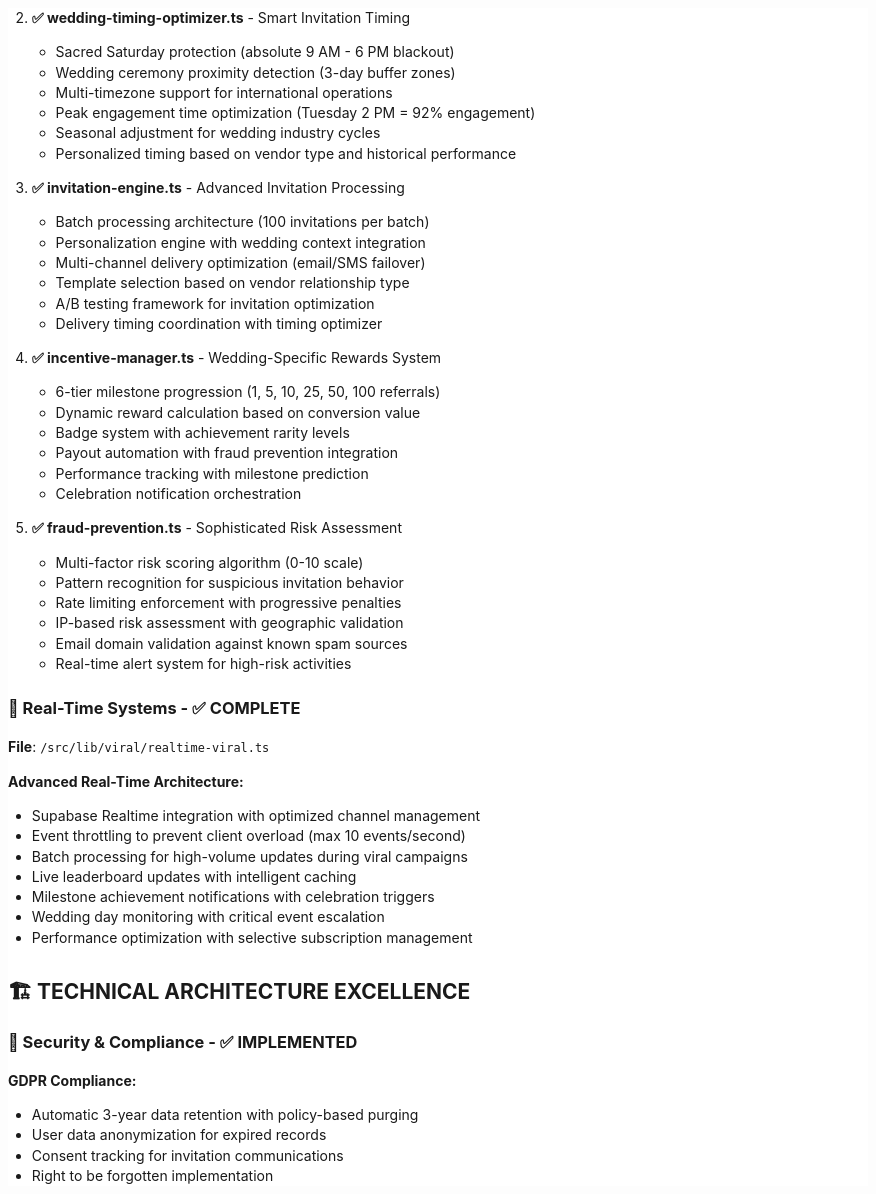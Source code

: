 2. **✅ wedding-timing-optimizer.ts** - Smart Invitation Timing
   - Sacred Saturday protection (absolute 9 AM - 6 PM blackout)
   - Wedding ceremony proximity detection (3-day buffer zones)
   - Multi-timezone support for international operations
   - Peak engagement time optimization (Tuesday 2 PM = 92% engagement)
   - Seasonal adjustment for wedding industry cycles
   - Personalized timing based on vendor type and historical performance

3. **✅ invitation-engine.ts** - Advanced Invitation Processing
   - Batch processing architecture (100 invitations per batch)
   - Personalization engine with wedding context integration
   - Multi-channel delivery optimization (email/SMS failover)
   - Template selection based on vendor relationship type
   - A/B testing framework for invitation optimization
   - Delivery timing coordination with timing optimizer

4. **✅ incentive-manager.ts** - Wedding-Specific Rewards System
   - 6-tier milestone progression (1, 5, 10, 25, 50, 100 referrals)
   - Dynamic reward calculation based on conversion value
   - Badge system with achievement rarity levels
   - Payout automation with fraud prevention integration
   - Performance tracking with milestone prediction
   - Celebration notification orchestration

5. **✅ fraud-prevention.ts** - Sophisticated Risk Assessment
   - Multi-factor risk scoring algorithm (0-10 scale)
   - Pattern recognition for suspicious invitation behavior
   - Rate limiting enforcement with progressive penalties
   - IP-based risk assessment with geographic validation
   - Email domain validation against known spam sources
   - Real-time alert system for high-risk activities

### 🚨 Real-Time Systems - ✅ COMPLETE
**File**: `/src/lib/viral/realtime-viral.ts`

**Advanced Real-Time Architecture:**
- Supabase Realtime integration with optimized channel management
- Event throttling to prevent client overload (max 10 events/second)
- Batch processing for high-volume updates during viral campaigns
- Live leaderboard updates with intelligent caching
- Milestone achievement notifications with celebration triggers
- Wedding day monitoring with critical event escalation
- Performance optimization with selective subscription management

## 🏗️ TECHNICAL ARCHITECTURE EXCELLENCE

### 🔐 Security & Compliance - ✅ IMPLEMENTED
**GDPR Compliance:**
- Automatic 3-year data retention with policy-based purging
- User data anonymization for expired records
- Consent tracking for invitation communications
- Right to be forgotten implementation
